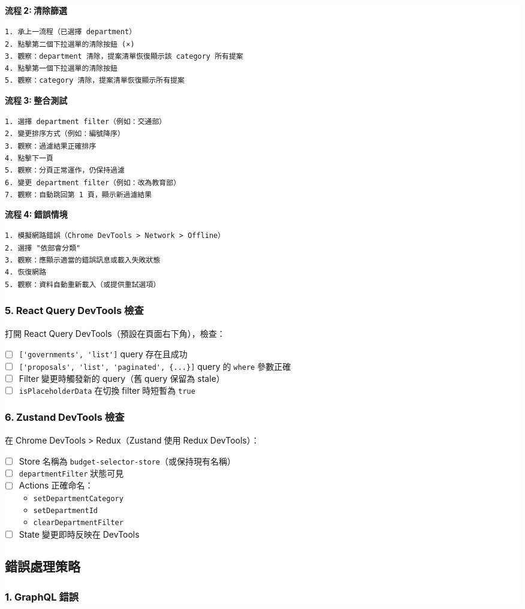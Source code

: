 **流程 2: 清除篩選**

```
1. 承上一流程（已選擇 department）
2. 點擊第二個下拉選單的清除按鈕 (×)
3. 觀察：department 清除，提案清單恢復顯示該 category 所有提案
4. 點擊第一個下拉選單的清除按鈕
5. 觀察：category 清除，提案清單恢復顯示所有提案
```

**流程 3: 整合測試**

```
1. 選擇 department filter（例如：交通部）
2. 變更排序方式（例如：編號降序）
3. 觀察：過濾結果正確排序
4. 點擊下一頁
5. 觀察：分頁正常運作，仍保持過濾
6. 變更 department filter（例如：改為教育部）
7. 觀察：自動跳回第 1 頁，顯示新過濾結果
```

**流程 4: 錯誤情境**

```
1. 模擬網路錯誤（Chrome DevTools > Network > Offline）
2. 選擇 "依部會分類"
3. 觀察：應顯示適當的錯誤訊息或載入失敗狀態
4. 恢復網路
5. 觀察：資料自動重新載入（或提供重試選項）
```

### 5. React Query DevTools 檢查

打開 React Query DevTools（預設在頁面右下角），檢查：

- [ ] `['governments', 'list']` query 存在且成功
- [ ] `['proposals', 'list', 'paginated', {...}]` query 的 `where` 參數正確
- [ ] Filter 變更時觸發新的 query（舊 query 保留為 stale）
- [ ] `isPlaceholderData` 在切換 filter 時短暫為 `true`

### 6. Zustand DevTools 檢查

在 Chrome DevTools > Redux（Zustand 使用 Redux DevTools）：

- [ ] Store 名稱為 `budget-selector-store`（或保持現有名稱）
- [ ] `departmentFilter` 狀態可見
- [ ] Actions 正確命名：
  - `setDepartmentCategory`
  - `setDepartmentId`
  - `clearDepartmentFilter`
- [ ] State 變更即時反映在 DevTools

## 錯誤處理策略

### 1. GraphQL 錯誤
